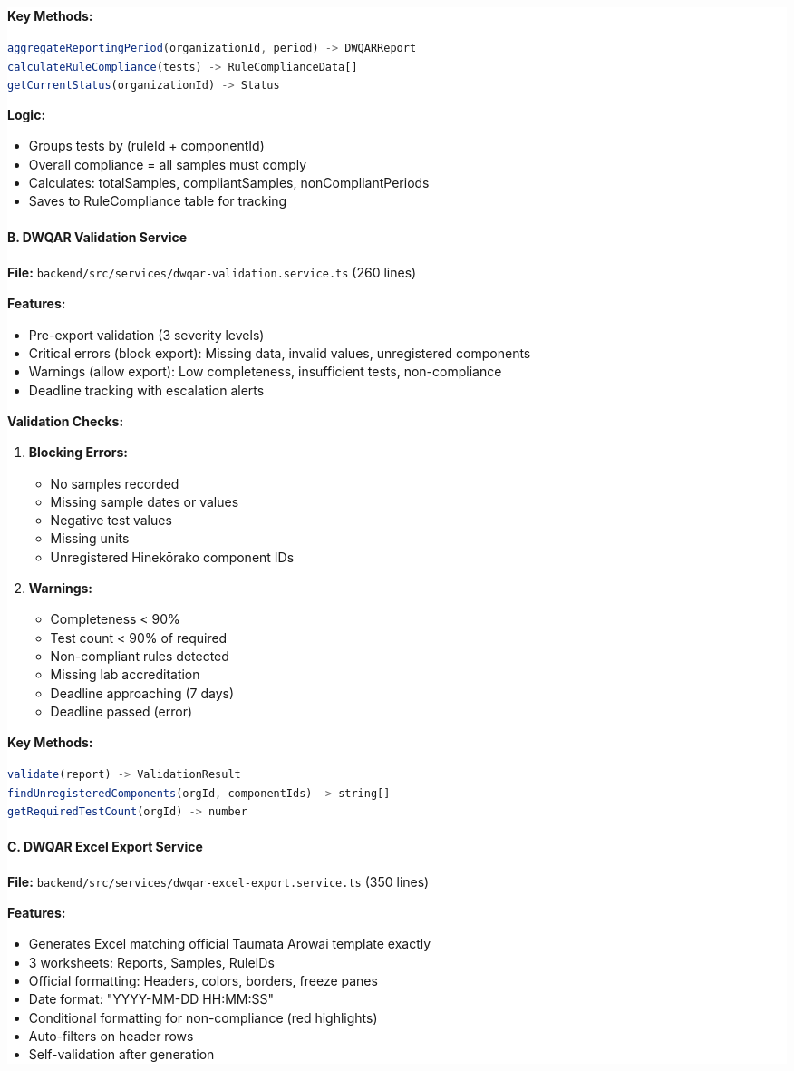 **Key Methods:**
```typescript
aggregateReportingPeriod(organizationId, period) -> DWQARReport
calculateRuleCompliance(tests) -> RuleComplianceData[]
getCurrentStatus(organizationId) -> Status
```

**Logic:**
- Groups tests by (ruleId + componentId)
- Overall compliance = all samples must comply
- Calculates: totalSamples, compliantSamples, nonCompliantPeriods
- Saves to RuleCompliance table for tracking

#### B. DWQAR Validation Service
**File:** `backend/src/services/dwqar-validation.service.ts` (260 lines)

**Features:**
- Pre-export validation (3 severity levels)
- Critical errors (block export): Missing data, invalid values, unregistered components
- Warnings (allow export): Low completeness, insufficient tests, non-compliance
- Deadline tracking with escalation alerts

**Validation Checks:**
1. **Blocking Errors:**
   - No samples recorded
   - Missing sample dates or values
   - Negative test values
   - Missing units
   - Unregistered Hinekōrako component IDs

2. **Warnings:**
   - Completeness < 90%
   - Test count < 90% of required
   - Non-compliant rules detected
   - Missing lab accreditation
   - Deadline approaching (7 days)
   - Deadline passed (error)

**Key Methods:**
```typescript
validate(report) -> ValidationResult
findUnregisteredComponents(orgId, componentIds) -> string[]
getRequiredTestCount(orgId) -> number
```

#### C. DWQAR Excel Export Service
**File:** `backend/src/services/dwqar-excel-export.service.ts` (350 lines)

**Features:**
- Generates Excel matching official Taumata Arowai template exactly
- 3 worksheets: Reports, Samples, RuleIDs
- Official formatting: Headers, colors, borders, freeze panes
- Date format: "YYYY-MM-DD HH:MM:SS"
- Conditional formatting for non-compliance (red highlights)
- Auto-filters on header rows
- Self-validation after generation
